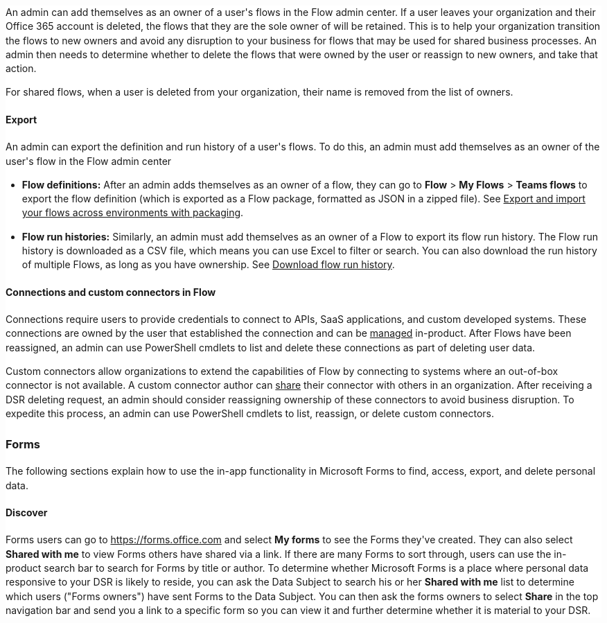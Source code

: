 An admin can add themselves as an owner of a user's flows in the Flow admin center. If a user leaves your organization and their Office 365 account is deleted, the flows that they are the sole owner of will be retained. This is to help your organization transition the flows to new owners and avoid any disruption to your business for flows that may be used for shared business processes. An admin then needs to determine whether to delete the flows that were owned by the user or reassign to new owners, and take that action.

For shared flows, when a user is deleted from your organization, their name is removed from the list of owners.

#### Export

An admin can export the definition and run history of a user's flows. To do this, an admin must add themselves as an owner of the user's flow in the Flow admin center

- **Flow definitions:** After an admin adds themselves as an owner of a flow, they can go to **Flow** \> **My Flows** \> **Teams flows** to export the flow definition (which is exported as a Flow package, formatted as JSON in a zipped file). See [Export and import your flows across environments with packaging](https://flow.microsoft.com/blog/import-export-bap-packages/).

- **Flow run histories:** Similarly, an admin must add themselves as an owner of a Flow to export its flow run history. The Flow run history is downloaded as a CSV file, which means you can use Excel to filter or search. You can also download the run history of multiple Flows, as long as you have ownership. See [Download flow run history](https://flow.microsoft.com/blog/download-history-recurrence/).

#### Connections and custom connectors in Flow

Connections require users to provide credentials to connect to APIs, SaaS applications, and custom developed systems. These connections are owned by the user that established the connection and can be [managed](https://docs.microsoft.com/flow/add-manage-connections) in-product. After Flows have been reassigned, an admin can use PowerShell cmdlets to list and delete these connections as part of deleting user data.

Custom connectors allow organizations to extend the capabilities of Flow by connecting to systems where an out-of-box connector is not available. A custom connector author can [share](https://docs.microsoft.com/flow/register-custom-api) their connector with others in an organization. After receiving a DSR deleting request, an admin should consider reassigning ownership of these connectors to avoid business disruption. To expedite this process, an admin can use PowerShell cmdlets to list, reassign, or delete custom connectors.

### Forms

The following sections explain how to use the in-app functionality in Microsoft Forms to find, access, export, and delete personal data.

#### Discover

Forms users can go to <https://forms.office.com> and select **My forms** to see the Forms they've created. They can also select **Shared with me** to view Forms others have shared via a link. If there are many Forms to sort through, users can use the in-product search bar to search for Forms by title or author. To determine whether Microsoft Forms is a place where personal data responsive to your DSR is likely to reside, you can ask the Data Subject to search his or her **Shared with me** list to determine which users ("Forms owners") have sent Forms to the Data Subject. You can then ask the forms owners to select **Share** in the top navigation bar and send you a link to a specific form so you can view it and further determine whether it is material to your DSR.

